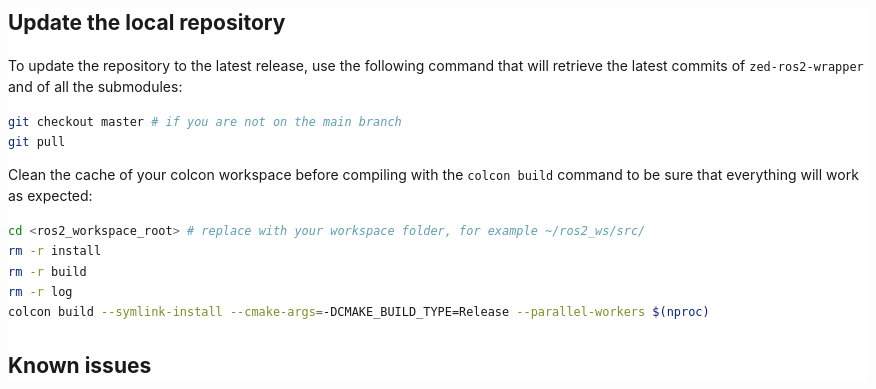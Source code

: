 ## Update the local repository

To update the repository to the latest release, use the following command that will retrieve the latest commits of `zed-ros2-wrapper` and of all the submodules:

```bash
git checkout master # if you are not on the main branch  
git pull 
```

Clean the cache of your colcon workspace before compiling with the `colcon build` command to be sure that everything will work as expected:

```bash
cd <ros2_workspace_root> # replace with your workspace folder, for example ~/ros2_ws/src/
rm -r install
rm -r build
rm -r log
colcon build --symlink-install --cmake-args=-DCMAKE_BUILD_TYPE=Release --parallel-workers $(nproc)
```

## Known issues

